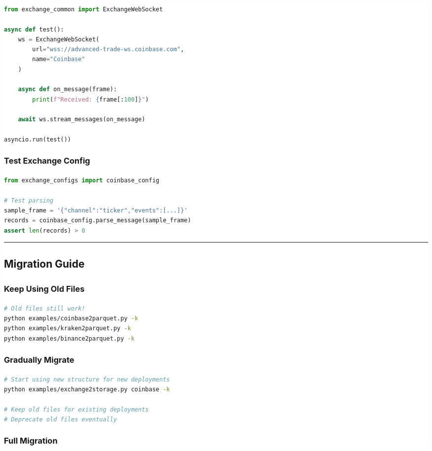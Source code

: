 ```python
from exchange_common import ExchangeWebSocket

async def test():
    ws = ExchangeWebSocket(
        url="wss://advanced-trade-ws.coinbase.com",
        name="Coinbase"
    )
    
    async def on_message(frame):
        print(f"Received: {frame[:100]}")
    
    await ws.stream_messages(on_message)

asyncio.run(test())
```

### Test Exchange Config

```python
from exchange_configs import coinbase_config

# Test parsing
sample_frame = '{"channel":"ticker","events":[...]}'
records = coinbase_config.parse_message(sample_frame)
assert len(records) > 0
```

---

## Migration Guide

### Keep Using Old Files

```bash
# Old files still work!
python examples/coinbase2parquet.py -k
python examples/kraken2parquet.py -k
python examples/binance2parquet.py -k
```

### Gradually Migrate

```bash
# Start using new structure for new deployments
python examples/exchange2storage.py coinbase -k

# Keep old files for existing deployments
# Deprecate old files eventually
```

### Full Migration
